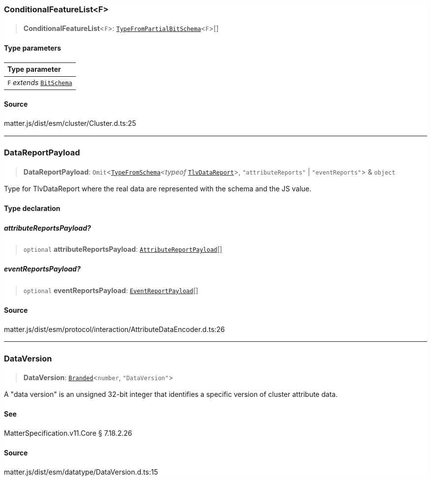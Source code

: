 ### ConditionalFeatureList\<F\>

> **ConditionalFeatureList**\<`F`\>: [`TypeFromPartialBitSchema`](README.md#typefrompartialbitschemat)\<`F`\>[]

#### Type parameters

| Type parameter |
| :------ |
| `F` *extends* [`BitSchema`](README.md#bitschema) |

#### Source

matter.js/dist/esm/cluster/Cluster.d.ts:25

***

### DataReportPayload

> **DataReportPayload**: `Omit`\<[`TypeFromSchema`](README.md#typefromschemas)\<*typeof* [`TlvDataReport`](README.md#tlvdatareport)\>, `"attributeReports"` \| `"eventReports"`\> & `object`

Type for TlvDataReport where the real data are represented with the schema and the JS value.

#### Type declaration

##### attributeReportsPayload?

> `optional` **attributeReportsPayload**: [`AttributeReportPayload`](README.md#attributereportpayload)[]

##### eventReportsPayload?

> `optional` **eventReportsPayload**: [`EventReportPayload`](README.md#eventreportpayload)[]

#### Source

matter.js/dist/esm/protocol/interaction/AttributeDataEncoder.d.ts:26

***

### DataVersion

> **DataVersion**: [`Branded`](README.md#brandedtb)\<`number`, `"DataVersion"`\>

A "data version" is an unsigned 32-bit integer that identifies a specific
version of cluster attribute data.

#### See

MatterSpecification.v11.Core § 7.18.2.26

#### Source

matter.js/dist/esm/datatype/DataVersion.d.ts:15
